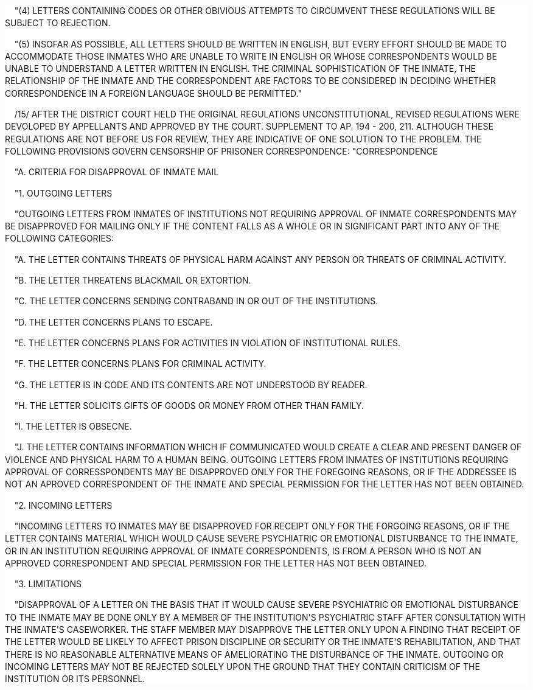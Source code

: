     "(4) LETTERS CONTAINING CODES OR OTHER OBIVIOUS ATTEMPTS TO CIRCUMVENT THESE REGULATIONS WILL BE SUBJECT TO REJECTION.

    "(5) INSOFAR AS POSSIBLE, ALL LETTERS SHOULD BE WRITTEN IN ENGLISH, BUT EVERY EFFORT SHOULD BE MADE TO ACCOMMODATE THOSE INMATES WHO ARE UNABLE TO WRITE IN ENGLISH OR WHOSE CORRESPONDENTS WOULD BE UNABLE TO UNDERSTAND A LETTER WRITTEN IN ENGLISH.  THE CRIMINAL SOPHISTICATION OF THE INMATE, THE RELATIONSHIP OF THE INMATE AND THE CORRESPONDENT ARE FACTORS TO BE CONSIDERED IN DECIDING WHETHER CORRESPONDENCE IN A FOREIGN LANGUAGE SHOULD BE PERMITTED."

    /15/ AFTER THE DISTRICT COURT HELD THE ORIGINAL REGULATIONS UNCONSTITUTIONAL, REVISED REGULATIONS WERE DEVOLOPED BY APPELLANTS AND APPROVED BY THE COURT.  SUPPLEMENT TO AP. 194 - 200, 211.  ALTHOUGH THESE REGULATIONS ARE NOT BEFORE US FOR REVIEW, THEY ARE INDICATIVE OF ONE SOLUTION TO THE PROBLEM.  THE FOLLOWING PROVISIONS GOVERN CENSORSHIP OF PRISONER CORRESPONDENCE: "CORRESPONDENCE

    "A.  CRITERIA FOR DISAPPROVAL OF INMATE MAIL

    "1.  OUTGOING LETTERS

    "OUTGOING LETTERS FROM INMATES OF INSTITUTIONS NOT REQUIRING APPROVAL OF INMATE CORRESPONDENTS MAY BE DISAPPROVED FOR MAILING ONLY IF THE CONTENT FALLS AS A WHOLE OR IN SIGNIFICANT PART INTO ANY OF THE FOLLOWING CATEGORIES:

    "A.  THE LETTER CONTAINS THREATS OF PHYSICAL HARM AGAINST ANY PERSON OR THREATS OF CRIMINAL ACTIVITY.

    "B.  THE LETTER THREATENS BLACKMAIL OR EXTORTION.

    "C.  THE LETTER CONCERNS SENDING CONTRABAND IN OR OUT OF THE INSTITUTIONS.

    "D.  THE LETTER CONCERNS PLANS TO ESCAPE.

    "E.  THE LETTER CONCERNS PLANS FOR ACTIVITIES IN VIOLATION OF INSTITUTIONAL RULES.

    "F.  THE LETTER CONCERNS PLANS FOR CRIMINAL ACTIVITY.

    "G.  THE LETTER IS IN CODE AND ITS CONTENTS ARE NOT UNDERSTOOD BY READER.

    "H.  THE LETTER SOLICITS GIFTS OF GOODS OR MONEY FROM OTHER THAN FAMILY.

    "I.  THE LETTER IS OBSECNE.

    "J.  THE LETTER CONTAINS INFORMATION WHICH IF COMMUNICATED WOULD CREATE A CLEAR AND PRESENT DANGER OF VIOLENCE AND PHYSICAL HARM TO A HUMAN BEING.  OUTGOING LETTERS FROM INMATES OF INSTITUTIONS REQUIRING APPROVAL OF CORRESSPONDENTS MAY BE DISAPPROVED ONLY FOR THE FOREGOING REASONS, OR IF THE ADDRESSEE IS NOT AN APROVED CORRESPONDENT OF THE INMATE AND SPECIAL PERMISSION FOR THE LETTER HAS NOT BEEN OBTAINED.

    "2.  INCOMING LETTERS

    "INCOMING LETTERS TO INMATES MAY BE DISAPPROVED FOR RECEIPT ONLY FOR THE FORGOING REASONS, OR IF THE LETTER CONTAINS MATERIAL WHICH WOULD CAUSE SEVERE PSYCHIATRIC OR EMOTIONAL DISTURBANCE TO THE INMATE, OR IN AN INSTITUTION REQUIRING APPROVAL OF INMATE CORRESPONDENTS, IS FROM A PERSON WHO IS NOT AN APPROVED CORRESPONDENT AND SPECIAL PERMISSION FOR THE LETTER HAS NOT BEEN OBTAINED.

    "3.  LIMITATIONS

    "DISAPPROVAL OF A LETTER ON THE BASIS THAT IT WOULD CAUSE SEVERE PSYCHIATRIC OR EMOTIONAL DISTURBANCE TO THE INMATE MAY BE DONE ONLY BY A MEMBER OF THE INSTITUTION'S PSYCHIATRIC STAFF AFTER CONSULTATION WITH THE INMATE'S CASEWORKER.  THE STAFF MEMBER MAY DISAPPROVE THE LETTER ONLY UPON A FINDING THAT RECEIPT OF THE LETTER WOULD BE LIKELY TO AFFECT PRISON DISCIPLINE OR SECURITY OR THE INMATE'S REHABILITATION, AND THAT THERE IS NO REASONABLE ALTERNATIVE MEANS OF AMELIORATING THE DISTURBANCE OF THE INMATE.  OUTGOING OR INCOMING LETTERS MAY NOT BE REJECTED SOLELY UPON THE GROUND THAT THEY CONTAIN CRITICISM OF THE INSTITUTION OR ITS PERSONNEL.
